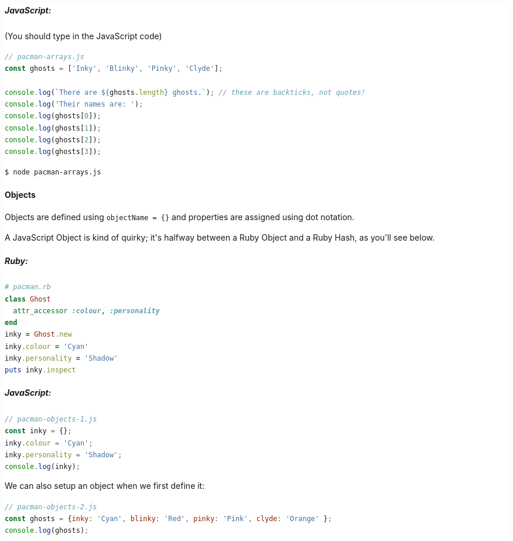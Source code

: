 ##### JavaScript:

(You should type in the JavaScript code)

```javascript
// pacman-arrays.js
const ghosts = ['Inky', 'Blinky', 'Pinky', 'Clyde'];

console.log(`There are ${ghosts.length} ghosts.`); // these are backticks, not quotes!
console.log('Their names are: ');
console.log(ghosts[0]);
console.log(ghosts[1]);
console.log(ghosts[2]);
console.log(ghosts[3]);
```

```shell
$ node pacman-arrays.js
```

#### Objects

Objects are defined using `objectName = {}` and properties are assigned using dot notation.

A JavaScript Object is kind of quirky; it's halfway between a Ruby Object and a Ruby Hash, as you'll see below.

##### Ruby:

```ruby
# pacman.rb
class Ghost
  attr_accessor :colour, :personality
end
inky = Ghost.new
inky.colour = 'Cyan'
inky.personality = 'Shadow'
puts inky.inspect
```

##### JavaScript:

```javascript
// pacman-objects-1.js
const inky = {};
inky.colour = 'Cyan';
inky.personality = 'Shadow';
console.log(inky);
```

We can also setup an object when we first define it:

```javascript
// pacman-objects-2.js
const ghosts = {inky: 'Cyan', blinky: 'Red', pinky: 'Pink', clyde: 'Orange' };
console.log(ghosts);
```
